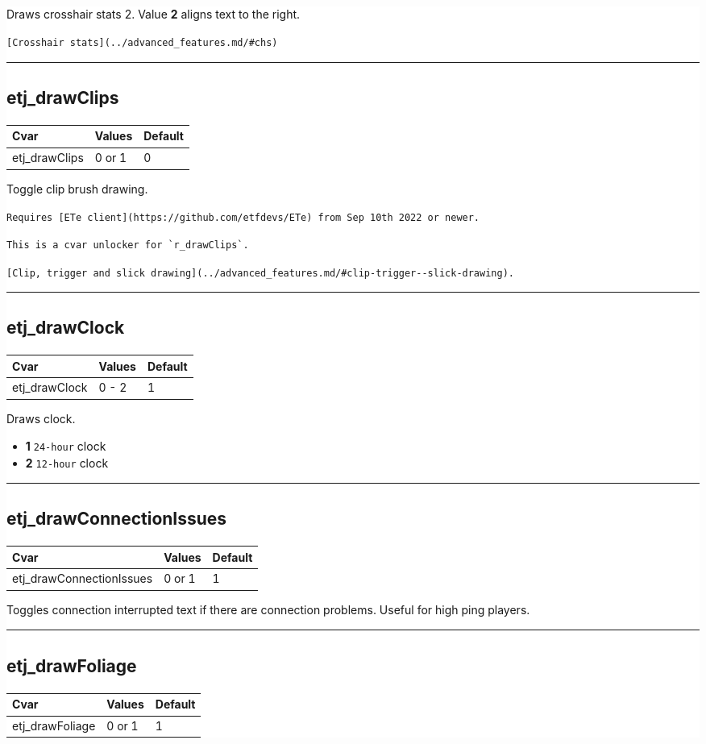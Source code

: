 Draws crosshair stats 2. Value **2** aligns text to the right.


```{seealso}
[Crosshair stats](../advanced_features.md/#chs)
```

---

## etj_drawClips
Cvar                    | Values        | Default
:-----------------------|:--------------|:------------
etj_drawClips           | 0 or 1        | 0

Toggle clip brush drawing. 

```{note}
Requires [ETe client](https://github.com/etfdevs/ETe) from Sep 10th 2022 or newer.
```

```{hint}
This is a cvar unlocker for `r_drawClips`.
```

```{seealso}
[Clip, trigger and slick drawing](../advanced_features.md/#clip-trigger--slick-drawing).

```

---

## etj_drawClock
Cvar                    | Values        | Default
:-----------------------|:--------------|:------------
etj_drawClock           | 0 - 2         | 1

Draws clock. 

* **1** `24-hour` clock 
* **2** `12-hour` clock

---

## etj_drawConnectionIssues
Cvar                     | Values        | Default
:------------------------|:--------------|:------------
etj_drawConnectionIssues | 0 or 1        | 1

Toggles connection interrupted text if there are connection problems. Useful for high ping players.

---

## etj_drawFoliage
Cvar                    | Values        | Default
:-----------------------|:--------------|:------------
etj_drawFoliage         | 0 or 1        | 1
